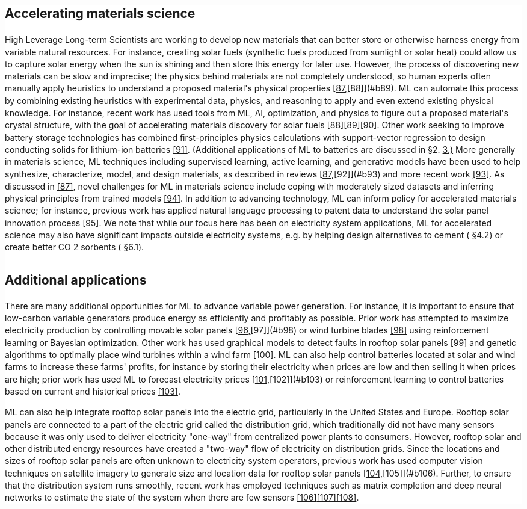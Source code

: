 ## Accelerating materials science

High Leverage Long-term Scientists are working to develop new materials that can better store or otherwise harness energy from variable natural resources. For instance, creating solar fuels (synthetic fuels produced from sunlight or solar heat) could allow us to capture solar energy when the sun is shining and then store this energy for later use. However, the process of discovering new materials can be slow and imprecise; the physics behind materials are not completely understood, so human experts often manually apply heuristics to understand a proposed material's physical properties [[87,](#b88)[88]](#b89). ML can automate this process by combining existing heuristics with experimental data, physics, and reasoning to apply and even extend existing physical knowledge. For instance, recent work has used tools from ML, AI, optimization, and physics to figure out a proposed material's crystal structure, with the goal of accelerating materials discovery for solar fuels [[88]](#b89)[[89]](#b90)[[90]](#b91). Other work seeking to improve battery storage technologies has combined first-principles physics calculations with support-vector regression to design conducting solids for lithium-ion batteries [[91]](#b92). (Additional applications of ML to batteries are discussed in §2. [3.)](#) More generally in materials science, ML techniques including supervised learning, active learning, and generative models have been used to help synthesize, characterize, model, and design materials, as described in reviews [[87,](#b88)[92]](#b93) and more recent work [[93]](#b94). As discussed in [[87]](#b88), novel challenges for ML in materials science include coping with moderately sized datasets and inferring physical principles from trained models [[94]](#b95). In addition to advancing technology, ML can inform policy for accelerated materials science; for instance, previous work has applied natural language processing to patent data to understand the solar panel innovation process [[95]](#b96). We note that while our focus here has been on electricity system applications, ML for accelerated science may also have significant impacts outside electricity systems, e.g. by helping design alternatives to cement ( §4.2) or create better CO 2 sorbents ( §6.1).

## Additional applications

There are many additional opportunities for ML to advance variable power generation. For instance, it is important to ensure that low-carbon variable generators produce energy as efficiently and profitably as possible. Prior work has attempted to maximize electricity production by controlling movable solar panels [[96,](#b97)[97]](#b98) or wind turbine blades [[98]](#b99) using reinforcement learning or Bayesian optimization. Other work has used graphical models to detect faults in rooftop solar panels [[99]](#b100) and genetic algorithms to optimally place wind turbines within a wind farm [[100]](#b101). ML can also help control batteries located at solar and wind farms to increase these farms' profits, for instance by storing their electricity when prices are low and then selling it when prices are high; prior work has used ML to forecast electricity prices [[101,](#b102)[102]](#b103) or reinforcement learning to control batteries based on current and historical prices [[103]](#b104).

ML can also help integrate rooftop solar panels into the electric grid, particularly in the United States and Europe. Rooftop solar panels are connected to a part of the electric grid called the distribution grid, which traditionally did not have many sensors because it was only used to deliver electricity "one-way" from centralized power plants to consumers. However, rooftop solar and other distributed energy resources have created a "two-way" flow of electricity on distribution grids. Since the locations and sizes of rooftop solar panels are often unknown to electricity system operators, previous work has used computer vision techniques on satellite imagery to generate size and location data for rooftop solar panels [[104,](#b105)[105]](#b106). Further, to ensure that the distribution system runs smoothly, recent work has employed techniques such as matrix completion and deep neural networks to estimate the state of the system when there are few sensors [[106]](#b107)[[107]](#b108)[[108]](#b109).

